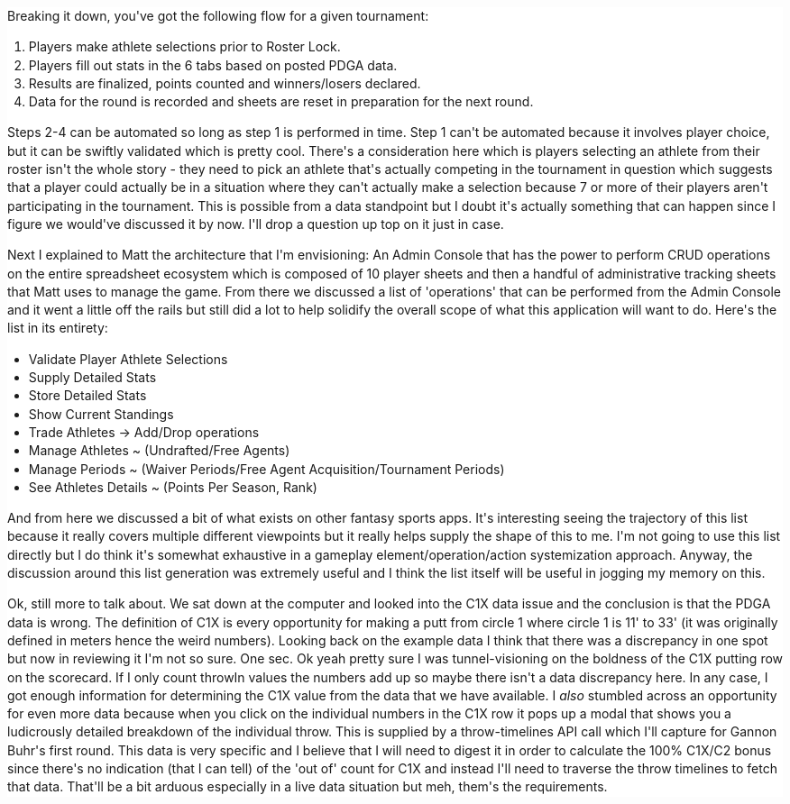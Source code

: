 Breaking it down, you've got the following flow for a given tournament:

1. Players make athlete selections prior to Roster Lock.
2. Players fill out stats in the 6 tabs based on posted PDGA data.
3. Results are finalized, points counted and winners/losers declared.
4. Data for the round is recorded and sheets are reset in preparation for the next round.

Steps 2-4 can be automated so long as step 1 is performed in time. Step 1 can't be automated because it involves player choice, but it can be swiftly validated which is pretty cool. There's a consideration here which is players selecting an athlete from their roster isn't the whole story - they need to pick an athlete that's actually competing in the tournament in question which suggests that a player could actually be in a situation where they can't actually make a selection because 7 or more of their players aren't participating in the tournament. This is possible from a data standpoint but I doubt it's actually something that can happen since I figure we would've discussed it by now. I'll drop a question up top on it just in case.

Next I explained to Matt the architecture that I'm envisioning: An Admin Console that has the power to perform CRUD operations on the entire spreadsheet ecosystem which is composed of 10 player sheets and then a handful of administrative tracking sheets that Matt uses to manage the game. From there we discussed a list of 'operations' that can be performed from the Admin Console and it went a little off the rails but still did a lot to help solidify the overall scope of what this application will want to do. Here's the list in its entirety:

- Validate Player Athlete Selections
- Supply Detailed Stats
- Store Detailed Stats
- Show Current Standings
- Trade Athletes -> Add/Drop operations
- Manage Athletes ~ (Undrafted/Free Agents)
- Manage Periods ~ (Waiver Periods/Free Agent Acquisition/Tournament Periods)
- See Athletes Details ~ (Points Per Season, Rank)

And from here we discussed a bit of what exists on other fantasy sports apps. It's interesting seeing the trajectory of this list because it really covers multiple different viewpoints but it really helps supply the shape of this to me. I'm not going to use this list directly but I do think it's somewhat exhaustive in a gameplay element/operation/action systemization approach. Anyway, the discussion around this list generation was extremely useful and I think the list itself will be useful in jogging my memory on this.

Ok, still more to talk about. We sat down at the computer and looked into the C1X data issue and the conclusion is that the PDGA data is wrong. The definition of C1X is every opportunity for making a putt from circle 1 where circle 1 is 11' to 33' (it was originally defined in meters hence the weird numbers). Looking back on the example data I think that there was a discrepancy in one spot but now in reviewing it I'm not so sure. One sec. Ok yeah pretty sure I was tunnel-visioning on the boldness of the C1X putting row on the scorecard. If I only count throwIn values the numbers add up so maybe there isn't a data discrepancy here. In any case, I got enough information for determining the C1X value from the data that we have available. I _also_ stumbled across an opportunity for even more data because when you click on the individual numbers in the C1X row it pops up a modal that shows you a ludicrously detailed breakdown of the individual throw. This is supplied by a throw-timelines API call which I'll capture for Gannon Buhr's first round. This data is very specific and I believe that I will need to digest it in order to calculate the 100% C1X/C2 bonus since there's no indication (that I can tell) of the 'out of' count for C1X and instead I'll need to traverse the throw timelines to fetch that data. That'll be a bit arduous especially in a live data situation but meh, them's the requirements.
